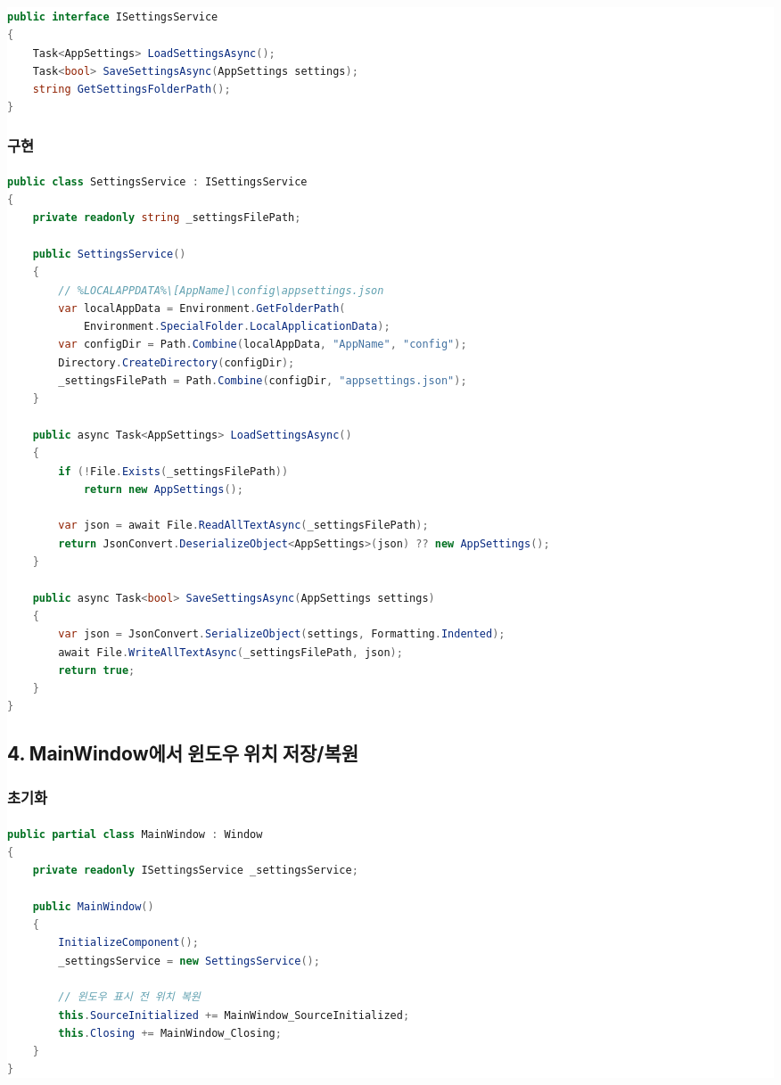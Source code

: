 ```csharp
public interface ISettingsService
{
    Task<AppSettings> LoadSettingsAsync();
    Task<bool> SaveSettingsAsync(AppSettings settings);
    string GetSettingsFolderPath();
}
```

### 구현

```csharp
public class SettingsService : ISettingsService
{
    private readonly string _settingsFilePath;

    public SettingsService()
    {
        // %LOCALAPPDATA%\[AppName]\config\appsettings.json
        var localAppData = Environment.GetFolderPath(
            Environment.SpecialFolder.LocalApplicationData);
        var configDir = Path.Combine(localAppData, "AppName", "config");
        Directory.CreateDirectory(configDir);
        _settingsFilePath = Path.Combine(configDir, "appsettings.json");
    }

    public async Task<AppSettings> LoadSettingsAsync()
    {
        if (!File.Exists(_settingsFilePath))
            return new AppSettings();

        var json = await File.ReadAllTextAsync(_settingsFilePath);
        return JsonConvert.DeserializeObject<AppSettings>(json) ?? new AppSettings();
    }

    public async Task<bool> SaveSettingsAsync(AppSettings settings)
    {
        var json = JsonConvert.SerializeObject(settings, Formatting.Indented);
        await File.WriteAllTextAsync(_settingsFilePath, json);
        return true;
    }
}
```

## 4. MainWindow에서 윈도우 위치 저장/복원

### 초기화

```csharp
public partial class MainWindow : Window
{
    private readonly ISettingsService _settingsService;

    public MainWindow()
    {
        InitializeComponent();
        _settingsService = new SettingsService();

        // 윈도우 표시 전 위치 복원
        this.SourceInitialized += MainWindow_SourceInitialized;
        this.Closing += MainWindow_Closing;
    }
}
```
